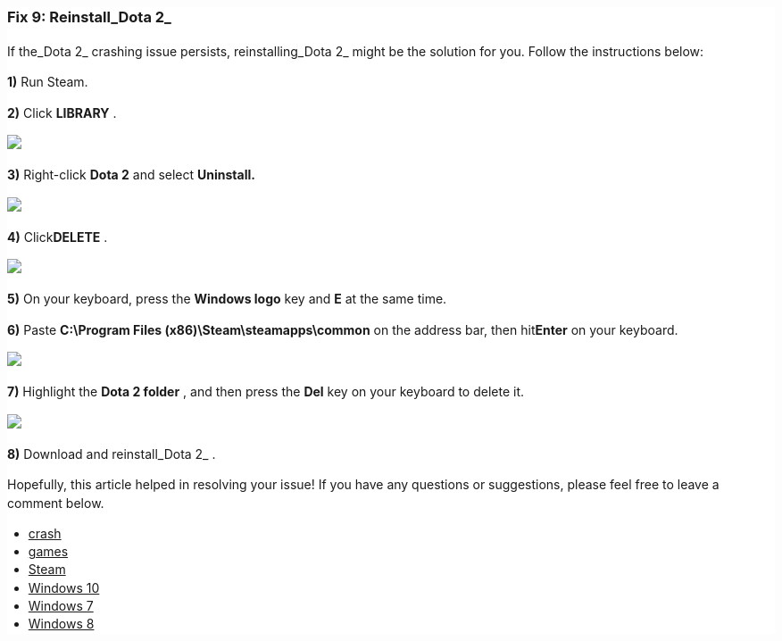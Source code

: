 ### Fix 9: Reinstall_Dota 2_

 If the_Dota 2_ crashing issue persists, reinstalling_Dota 2_ might be the solution for you. Follow the instructions below:

**1)** Run Steam.

**2)**  Click **LIBRARY** .

![](https://images.drivereasy.com/wp-content/uploads/2019/07/image-321.png)

**3)**  Right-click **Dota 2**  and select **Uninstall.**

![](https://images.drivereasy.com/wp-content/uploads/2019/07/image-325.png)

**4)** Click**DELETE** .

![](https://images.drivereasy.com/wp-content/uploads/2019/07/image-326.png)

**5)** On your keyboard, press the **Windows logo**  key and **E**  at the same time.

**6)** Paste **C:\\Program Files (x86)\\Steam\\steamapps\\common** on the address bar, then hit**Enter** on your keyboard.

![](https://images.drivereasy.com/wp-content/uploads/2020/07/2020-07-30_12-27-55.jpg)

**7)** Highlight the **Dota 2 folder** , and then press the **Del** key on your keyboard to delete it.

![](https://images.drivereasy.com/wp-content/uploads/2020/07/2020-07-30_16-51-54-1.jpg)

**8)** Download and reinstall_Dota 2_ .

 Hopefully, this article helped in resolving your issue! If you have any questions or suggestions, please feel free to leave a comment below.

* [crash](https://tools.techidaily.com/drivereasy/download/)
* [games](https://tools.techidaily.com/drivereasy/download/)
* [Steam](https://tools.techidaily.com/drivereasy/download/)
* [Windows 10](https://tools.techidaily.com/drivereasy/download/)
* [Windows 7](https://tools.techidaily.com/drivereasy/download/)
* [Windows 8](https://tools.techidaily.com/drivereasy/download/)

<ins class="adsbygoogle"
     style="display:block"
     data-ad-format="autorelaxed"
     data-ad-client="ca-pub-7571918770474297"
     data-ad-slot="1223367746"></ins>

<ins class="adsbygoogle"
     style="display:block"
     data-ad-client="ca-pub-7571918770474297"
     data-ad-slot="8358498916"
     data-ad-format="auto"
     data-full-width-responsive="true"></ins>
